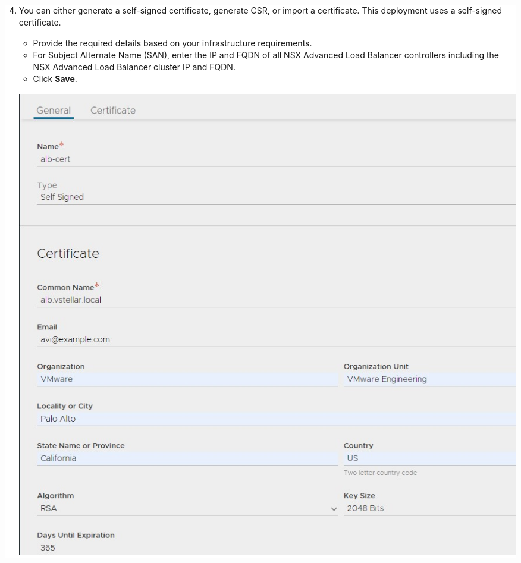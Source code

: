 4. You can either generate a self-signed certificate, generate CSR, or import a certificate.
  This deployment uses a self-signed certificate.

     - Provide the required details based on your infrastructure requirements. 
     - For Subject Alternate Name (SAN), enter the IP and FQDN of all NSX Advanced Load Balancer controllers including the NSX Advanced Load Balancer cluster IP and FQDN.
     - Click **Save**. 

    ![General requirements for self-signed certificate](img/tkg-airgap-vsphere-deploy/deploy-alb16.jpg)
